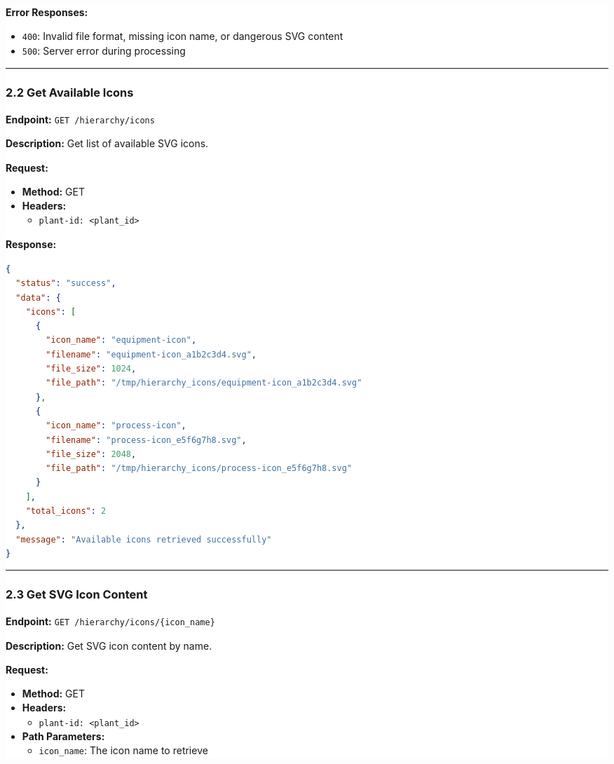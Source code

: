 **Error Responses:**
- `400`: Invalid file format, missing icon name, or dangerous SVG content
- `500`: Server error during processing

---

### 2.2 Get Available Icons

**Endpoint:** `GET /hierarchy/icons`

**Description:** Get list of available SVG icons.

**Request:**
- **Method:** GET
- **Headers:** 
  - `plant-id: <plant_id>`

**Response:**
```json
{
  "status": "success",
  "data": {
    "icons": [
      {
        "icon_name": "equipment-icon",
        "filename": "equipment-icon_a1b2c3d4.svg",
        "file_size": 1024,
        "file_path": "/tmp/hierarchy_icons/equipment-icon_a1b2c3d4.svg"
      },
      {
        "icon_name": "process-icon",
        "filename": "process-icon_e5f6g7h8.svg",
        "file_size": 2048,
        "file_path": "/tmp/hierarchy_icons/process-icon_e5f6g7h8.svg"
      }
    ],
    "total_icons": 2
  },
  "message": "Available icons retrieved successfully"
}
```

---

### 2.3 Get SVG Icon Content

**Endpoint:** `GET /hierarchy/icons/{icon_name}`

**Description:** Get SVG icon content by name.

**Request:**
- **Method:** GET
- **Headers:** 
  - `plant-id: <plant_id>`
- **Path Parameters:**
  - `icon_name`: The icon name to retrieve
